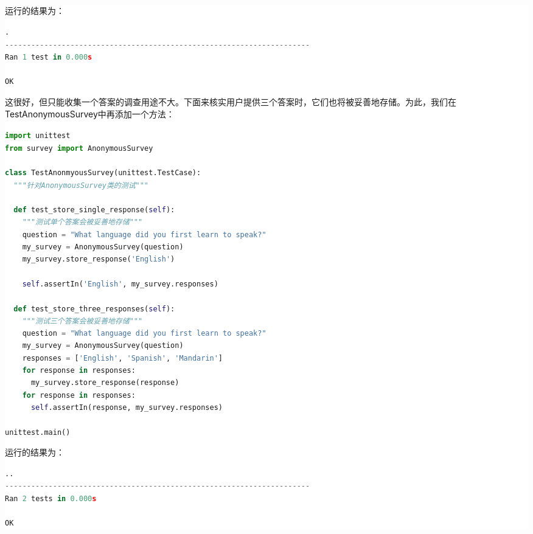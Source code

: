 运行的结果为：

```python
.
----------------------------------------------------------------------
Ran 1 test in 0.000s

OK
```


这很好，但只能收集一个答案的调查用途不大。下面来核实用户提供三个答案时，它们也将被妥善地存储。为此，我们在TestAnonymousSurvey中再添加一个方法：

```python
import unittest
from survey import AnonymousSurvey

class TestAnonmyousSurvey(unittest.TestCase):
  """针对AnonymousSurvey类的测试"""

  def test_store_single_response(self):
    """测试单个答案会被妥善地存储"""
    question = "What language did you first learn to speak?"
    my_survey = AnonymousSurvey(question)
    my_survey.store_response('English')

    self.assertIn('English', my_survey.responses)

  def test_store_three_responses(self):
    """测试三个答案会被妥善地存储"""
    question = "What language did you first learn to speak?"
    my_survey = AnonymousSurvey(question)
    responses = ['English', 'Spanish', 'Mandarin']
    for response in responses: 
      my_survey.store_response(response)
    for response in responses:
      self.assertIn(response, my_survey.responses)

unittest.main()
```


运行的结果为：

```python
..
----------------------------------------------------------------------
Ran 2 tests in 0.000s

OK
```










